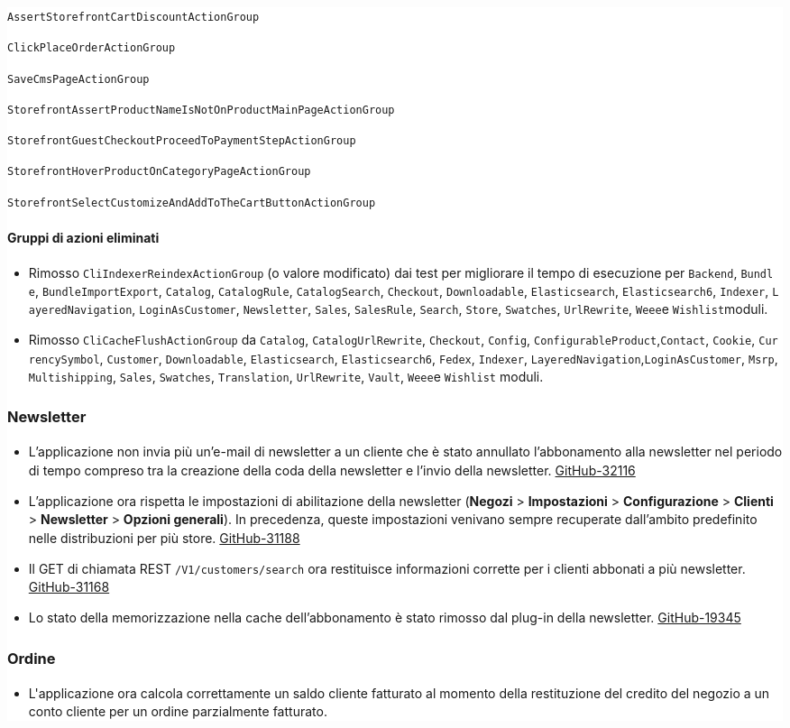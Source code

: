 `AssertStorefrontCartDiscountActionGroup` 

`ClickPlaceOrderActionGroup` 

`SaveCmsPageActionGroup` 

`StorefrontAssertProductNameIsNotOnProductMainPageActionGroup` 

`StorefrontGuestCheckoutProceedToPaymentStepActionGroup` 

`StorefrontHoverProductOnCategoryPageActionGroup` 

`StorefrontSelectCustomizeAndAddToTheCartButtonActionGroup` 

#### Gruppi di azioni eliminati



* Rimosso  `CliIndexerReindexActionGroup` (o valore modificato) dai test per migliorare il tempo di esecuzione per `Backend`, `Bundle`, `BundleImportExport`, `Catalog`, `CatalogRule`, `CatalogSearch`, `Checkout`, `Downloadable`,  `Elasticsearch`,  `Elasticsearch6`,  `Indexer`, `LayeredNavigation`,  `LoginAsCustomer`,  `Newsletter`, `Sales`, `SalesRule`, `Search`, `Store`,  `Swatches`, `UrlRewrite`, `Weee`e `Wishlist`moduli.



* Rimosso `CliCacheFlushActionGroup` da `Catalog`, `CatalogUrlRewrite`, `Checkout`, `Config`, `ConfigurableProduct`,`Contact`, `Cookie`, `CurrencySymbol`, `Customer`, `Downloadable`, `Elasticsearch`, `Elasticsearch6`, `Fedex`, `Indexer`, `LayeredNavigation`,`LoginAsCustomer`, `Msrp`, `Multishipping`, `Sales`, `Swatches`, `Translation`, `UrlRewrite`, `Vault`, `Weee`e `Wishlist` moduli.

### Newsletter



* L’applicazione non invia più un’e-mail di newsletter a un cliente che è stato annullato l’abbonamento alla newsletter nel periodo di tempo compreso tra la creazione della coda della newsletter e l’invio della newsletter. [GitHub-32116](https://github.com/magento/magento2/issues/32116)



* L’applicazione ora rispetta le impostazioni di abilitazione della newsletter (**Negozi**  >  **Impostazioni**  >  **Configurazione**  >  **Clienti**  >  **Newsletter**  >  **Opzioni generali**). In precedenza, queste impostazioni venivano sempre recuperate dall’ambito predefinito nelle distribuzioni per più store. [GitHub-31188](https://github.com/magento/magento2/issues/31188)



* Il GET di chiamata REST `/V1/customers/search` ora restituisce informazioni corrette per i clienti abbonati a più newsletter. [GitHub-31168](https://github.com/magento/magento2/issues/31168)



* Lo stato della memorizzazione nella cache dell’abbonamento è stato rimosso dal plug-in della newsletter. [GitHub-19345](https://github.com/magento/magento2/issues/19345)

### Ordine



* L&#39;applicazione ora calcola correttamente un saldo cliente fatturato al momento della restituzione del credito del negozio a un conto cliente per un ordine parzialmente fatturato.
